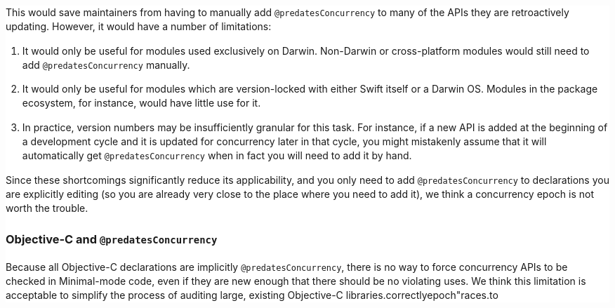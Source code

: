 This would save maintainers from having to manually add `@predatesConcurrency` to many of the APIs they are retroactively updating. However, it would have a number of limitations:

1. It would only be useful for modules used exclusively on Darwin. Non-Darwin or cross-platform modules would still need to add `@predatesConcurrency` manually.

2. It would only be useful for modules which are version-locked with either Swift itself or a Darwin OS. Modules in the package ecosystem, for instance, would have little use for it.

3. In practice, version numbers may be insufficiently granular for this task. For instance, if a new API is added at the beginning of a development cycle and it is updated for concurrency later in that cycle, you might mistakenly assume that it will automatically get `@predatesConcurrency` when in fact you will need to add it by hand.

Since these shortcomings significantly reduce its applicability, and you only need to add `@predatesConcurrency` to declarations you are explicitly editing (so you are already very close to the place where you need to add it), we think a concurrency epoch is not worth the trouble.

### Objective-C and `@predatesConcurrency`

Because all Objective-C declarations are implicitly `@predatesConcurrency`, there is no way to force concurrency APIs to be checked in Minimal-mode code, even if they are new enough that there should be no violating uses. We think this limitation is acceptable to simplify the process of auditing large, existing Objective-C libraries.correctlyepoch"races.to 
